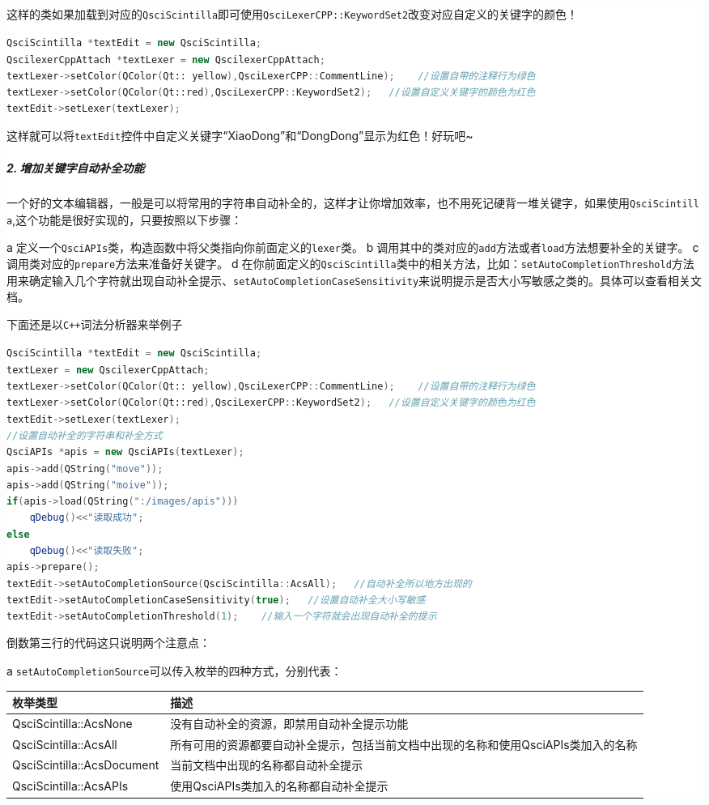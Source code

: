 这样的类如果加载到对应的`QsciScintilla`即可使用`QsciLexerCPP::KeywordSet2`改变对应自定义的关键字的颜色！

```C++
QsciScintilla *textEdit = new QsciScintilla;
QscilexerCppAttach *textLexer = new QscilexerCppAttach;
textLexer->setColor(QColor(Qt:: yellow),QsciLexerCPP::CommentLine);    //设置自带的注释行为绿色
textLexer->setColor(QColor(Qt::red),QsciLexerCPP::KeywordSet2);   //设置自定义关键字的颜色为红色
textEdit->setLexer(textLexer);
```

这样就可以将`textEdit`控件中自定义关键字“XiaoDong”和“DongDong”显示为红色！好玩吧~

##### 2. 增加关键字自动补全功能

一个好的文本编辑器，一般是可以将常用的字符串自动补全的，这样才让你增加效率，也不用死记硬背一堆关键字，如果使用`QsciScintilla`,这个功能是很好实现的，只要按照以下步骤：

a 定义一个`QsciAPIs`类，构造函数中将父类指向你前面定义的`lexer`类。
b 调用其中的类对应的`add`方法或者`load`方法想要补全的关键字。
c 调用类对应的`prepare`方法来准备好关键字。
d 在你前面定义的`QsciScintilla`类中的相关方法，比如：`setAutoCompletionThreshold`方法用来确定输入几个字符就出现自动补全提示、`setAutoCompletionCaseSensitivity`来说明提示是否大小写敏感之类的。具体可以查看相关文档。

下面还是以`C++`词法分析器来举例子

```C++
QsciScintilla *textEdit = new QsciScintilla;
textLexer = new QscilexerCppAttach;
textLexer->setColor(QColor(Qt:: yellow),QsciLexerCPP::CommentLine);    //设置自带的注释行为绿色
textLexer->setColor(QColor(Qt::red),QsciLexerCPP::KeywordSet2);   //设置自定义关键字的颜色为红色
textEdit->setLexer(textLexer);
//设置自动补全的字符串和补全方式
QsciAPIs *apis = new QsciAPIs(textLexer);
apis->add(QString("move"));
apis->add(QString("moive"));
if(apis->load(QString(":/images/apis")))
    qDebug()<<"读取成功";
else
    qDebug()<<"读取失败";
apis->prepare();
textEdit->setAutoCompletionSource(QsciScintilla::AcsAll);   //自动补全所以地方出现的
textEdit->setAutoCompletionCaseSensitivity(true);   //设置自动补全大小写敏感
textEdit->setAutoCompletionThreshold(1);    //输入一个字符就会出现自动补全的提示
```

倒数第三行的代码这只说明两个注意点：

a `setAutoCompletionSource`可以传入枚举的四种方式，分别代表：

|枚举类型|描述
|:----|:---|
|QsciScintilla::AcsNone|没有自动补全的资源，即禁用自动补全提示功能 
|QsciScintilla::AcsAll|所有可用的资源都要自动补全提示，包括当前文档中出现的名称和使用QsciAPIs类加入的名称
|QsciScintilla::AcsDocument|当前文档中出现的名称都自动补全提示 
|QsciScintilla::AcsAPIs|使用QsciAPIs类加入的名称都自动补全提示 
